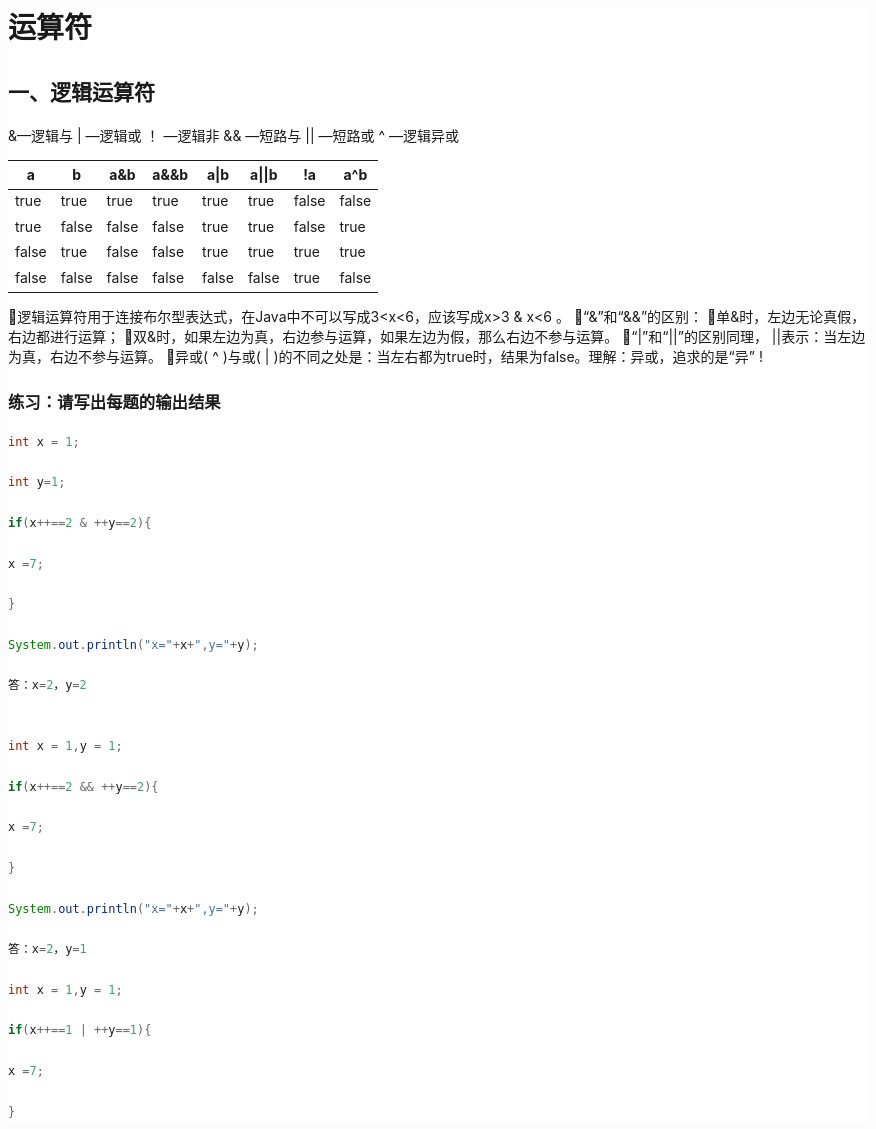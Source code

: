 # 运算符

## 一、逻辑运算符

&—逻辑与 | —逻辑或 ！ —逻辑非
&& —短路与 || —短路或 ^ —逻辑异或 

| a     | b     | a&b   | a&&b  | a\|b  | a\|\|b | !a    | a^b   |
| ----- | ----- | ----- | ----- | ----- | ------ | ----- | ----- |
| true  | true  | true  | true  | true  | true   | false | false |
| true  | false | false | false | true  | true   | false | true  |
| false | true  | false | false | true  | true   | true  | true  |
| false | false | false | false | false | false  | true  | false |

逻辑运算符用于连接布尔型表达式，在Java中不可以写成3<x<6，应该写成x>3 & x<6 。
“&”和“&&”的区别：
单&时，左边无论真假，右边都进行运算；
双&时，如果左边为真，右边参与运算，如果左边为假，那么右边不参与运算。
“|”和“||”的区别同理， ||表示：当左边为真，右边不参与运算。
异或( ^ )与或( | )的不同之处是：当左右都为true时，结果为false。理解：异或，追求的是“异” ! 



### 练习：请写出每题的输出结果



```java
int x = 1;

int y=1;

if(x++==2 & ++y==2){

x =7;

}

System.out.println("x="+x+",y="+y);

答：x=2，y=2


int x = 1,y = 1;

if(x++==2 && ++y==2){

x =7;

}

System.out.println("x="+x+",y="+y);

答：x=2，y=1

int x = 1,y = 1;

if(x++==1 | ++y==1){

x =7;

}
```